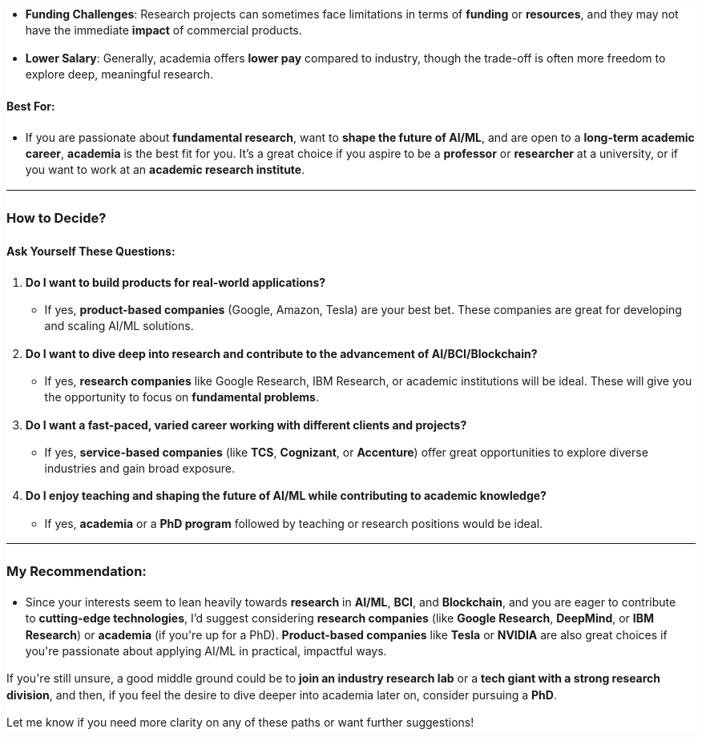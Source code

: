 - **Funding Challenges**: Research projects can sometimes face limitations in terms of **funding** or **resources**, and they may not have the immediate **impact** of commercial products.
    
- **Lower Salary**: Generally, academia offers **lower pay** compared to industry, though the trade-off is often more freedom to explore deep, meaningful research.
    

#### **Best For**:

- If you are passionate about **fundamental research**, want to **shape the future of AI/ML**, and are open to a **long-term academic career**, **academia** is the best fit for you. It’s a great choice if you aspire to be a **professor** or **researcher** at a university, or if you want to work at an **academic research institute**.
    

---

### **How to Decide?**

#### **Ask Yourself These Questions**:

1. **Do I want to build products for real-world applications?**
    
    - If yes, **product-based companies** (Google, Amazon, Tesla) are your best bet. These companies are great for developing and scaling AI/ML solutions.
        
2. **Do I want to dive deep into research and contribute to the advancement of AI/BCI/Blockchain?**
    
    - If yes, **research companies** like Google Research, IBM Research, or academic institutions will be ideal. These will give you the opportunity to focus on **fundamental problems**.
        
3. **Do I want a fast-paced, varied career working with different clients and projects?**
    
    - If yes, **service-based companies** (like **TCS**, **Cognizant**, or **Accenture**) offer great opportunities to explore diverse industries and gain broad exposure.
        
4. **Do I enjoy teaching and shaping the future of AI/ML while contributing to academic knowledge?**
    
    - If yes, **academia** or a **PhD program** followed by teaching or research positions would be ideal.
        

---

### **My Recommendation**:

- Since your interests seem to lean heavily towards **research** in **AI/ML**, **BCI**, and **Blockchain**, and you are eager to contribute to **cutting-edge technologies**, I’d suggest considering **research companies** (like **Google Research**, **DeepMind**, or **IBM Research**) or **academia** (if you're up for a PhD). **Product-based companies** like **Tesla** or **NVIDIA** are also great choices if you're passionate about applying AI/ML in practical, impactful ways.
    

If you're still unsure, a good middle ground could be to **join an industry research lab** or a **tech giant with a strong research division**, and then, if you feel the desire to dive deeper into academia later on, consider pursuing a **PhD**.

Let me know if you need more clarity on any of these paths or want further suggestions!
